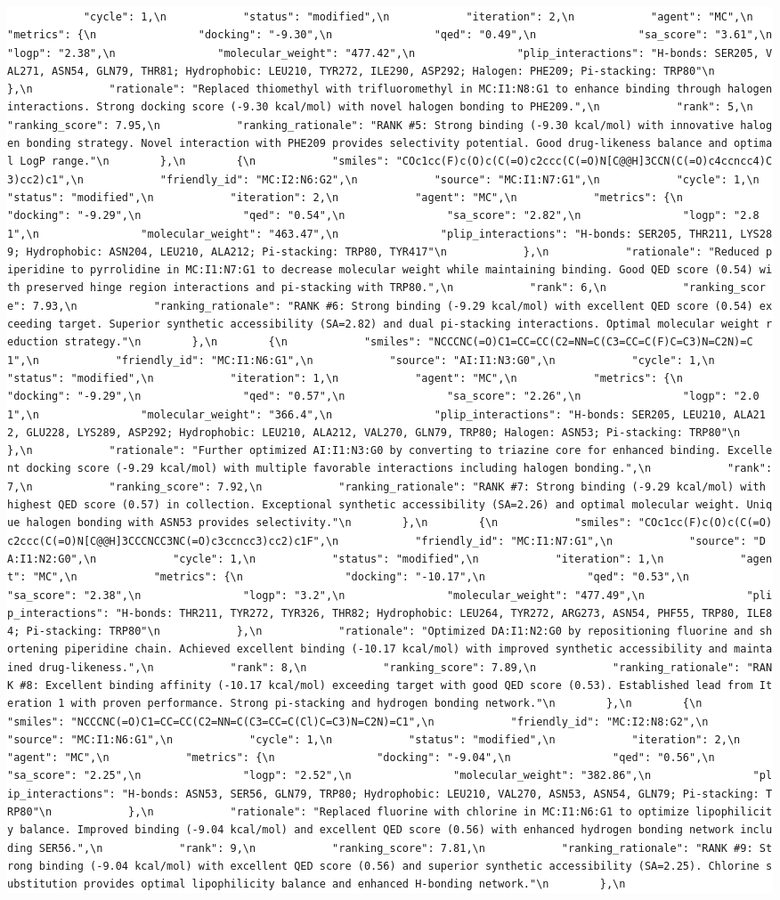```
            "cycle": 1,\n            "status": "modified",\n            "iteration": 2,\n            "agent": "MC",\n            "metrics": {\n                "docking": "-9.30",\n                "qed": "0.49",\n                "sa_score": "3.61",\n                "logp": "2.38",\n                "molecular_weight": "477.42",\n                "plip_interactions": "H-bonds: SER205, VAL271, ASN54, GLN79, THR81; Hydrophobic: LEU210, TYR272, ILE290, ASP292; Halogen: PHE209; Pi-stacking: TRP80"\n            },\n            "rationale": "Replaced thiomethyl with trifluoromethyl in MC:I1:N8:G1 to enhance binding through halogen interactions. Strong docking score (-9.30 kcal/mol) with novel halogen bonding to PHE209.",\n            "rank": 5,\n            "ranking_score": 7.95,\n            "ranking_rationale": "RANK #5: Strong binding (-9.30 kcal/mol) with innovative halogen bonding strategy. Novel interaction with PHE209 provides selectivity potential. Good drug-likeness balance and optimal LogP range."\n        },\n        {\n            "smiles": "COc1cc(F)c(O)c(C(=O)c2ccc(C(=O)N[C@@H]3CCN(C(=O)c4ccncc4)C3)cc2)c1",\n            "friendly_id": "MC:I2:N6:G2",\n            "source": "MC:I1:N7:G1",\n            "cycle": 1,\n            "status": "modified",\n            "iteration": 2,\n            "agent": "MC",\n            "metrics": {\n                "docking": "-9.29",\n                "qed": "0.54",\n                "sa_score": "2.82",\n                "logp": "2.81",\n                "molecular_weight": "463.47",\n                "plip_interactions": "H-bonds: SER205, THR211, LYS289; Hydrophobic: ASN204, LEU210, ALA212; Pi-stacking: TRP80, TYR417"\n            },\n            "rationale": "Reduced piperidine to pyrrolidine in MC:I1:N7:G1 to decrease molecular weight while maintaining binding. Good QED score (0.54) with preserved hinge region interactions and pi-stacking with TRP80.",\n            "rank": 6,\n            "ranking_score": 7.93,\n            "ranking_rationale": "RANK #6: Strong binding (-9.29 kcal/mol) with excellent QED score (0.54) exceeding target. Superior synthetic accessibility (SA=2.82) and dual pi-stacking interactions. Optimal molecular weight reduction strategy."\n        },\n        {\n            "smiles": "NCCCNC(=O)C1=CC=CC(C2=NN=C(C3=CC=C(F)C=C3)N=C2N)=C1",\n            "friendly_id": "MC:I1:N6:G1",\n            "source": "AI:I1:N3:G0",\n            "cycle": 1,\n            "status": "modified",\n            "iteration": 1,\n            "agent": "MC",\n            "metrics": {\n                "docking": "-9.29",\n                "qed": "0.57",\n                "sa_score": "2.26",\n                "logp": "2.01",\n                "molecular_weight": "366.4",\n                "plip_interactions": "H-bonds: SER205, LEU210, ALA212, GLU228, LYS289, ASP292; Hydrophobic: LEU210, ALA212, VAL270, GLN79, TRP80; Halogen: ASN53; Pi-stacking: TRP80"\n            },\n            "rationale": "Further optimized AI:I1:N3:G0 by converting to triazine core for enhanced binding. Excellent docking score (-9.29 kcal/mol) with multiple favorable interactions including halogen bonding.",\n            "rank": 7,\n            "ranking_score": 7.92,\n            "ranking_rationale": "RANK #7: Strong binding (-9.29 kcal/mol) with highest QED score (0.57) in collection. Exceptional synthetic accessibility (SA=2.26) and optimal molecular weight. Unique halogen bonding with ASN53 provides selectivity."\n        },\n        {\n            "smiles": "COc1cc(F)c(O)c(C(=O)c2ccc(C(=O)N[C@@H]3CCCNCC3NC(=O)c3ccncc3)cc2)c1F",\n            "friendly_id": "MC:I1:N7:G1",\n            "source": "DA:I1:N2:G0",\n            "cycle": 1,\n            "status": "modified",\n            "iteration": 1,\n            "agent": "MC",\n            "metrics": {\n                "docking": "-10.17",\n                "qed": "0.53",\n                "sa_score": "2.38",\n                "logp": "3.2",\n                "molecular_weight": "477.49",\n                "plip_interactions": "H-bonds: THR211, TYR272, TYR326, THR82; Hydrophobic: LEU264, TYR272, ARG273, ASN54, PHF55, TRP80, ILE84; Pi-stacking: TRP80"\n            },\n            "rationale": "Optimized DA:I1:N2:G0 by repositioning fluorine and shortening piperidine chain. Achieved excellent binding (-10.17 kcal/mol) with improved synthetic accessibility and maintained drug-likeness.",\n            "rank": 8,\n            "ranking_score": 7.89,\n            "ranking_rationale": "RANK #8: Excellent binding affinity (-10.17 kcal/mol) exceeding target with good QED score (0.53). Established lead from Iteration 1 with proven performance. Strong pi-stacking and hydrogen bonding network."\n        },\n        {\n            "smiles": "NCCCNC(=O)C1=CC=CC(C2=NN=C(C3=CC=C(Cl)C=C3)N=C2N)=C1",\n            "friendly_id": "MC:I2:N8:G2",\n            "source": "MC:I1:N6:G1",\n            "cycle": 1,\n            "status": "modified",\n            "iteration": 2,\n            "agent": "MC",\n            "metrics": {\n                "docking": "-9.04",\n                "qed": "0.56",\n                "sa_score": "2.25",\n                "logp": "2.52",\n                "molecular_weight": "382.86",\n                "plip_interactions": "H-bonds: ASN53, SER56, GLN79, TRP80; Hydrophobic: LEU210, VAL270, ASN53, ASN54, GLN79; Pi-stacking: TRP80"\n            },\n            "rationale": "Replaced fluorine with chlorine in MC:I1:N6:G1 to optimize lipophilicity balance. Improved binding (-9.04 kcal/mol) and excellent QED score (0.56) with enhanced hydrogen bonding network including SER56.",\n            "rank": 9,\n            "ranking_score": 7.81,\n            "ranking_rationale": "RANK #9: Strong binding (-9.04 kcal/mol) with excellent QED score (0.56) and superior synthetic accessibility (SA=2.25). Chlorine substitution provides optimal lipophilicity balance and enhanced H-bonding network."\n        },\n
```